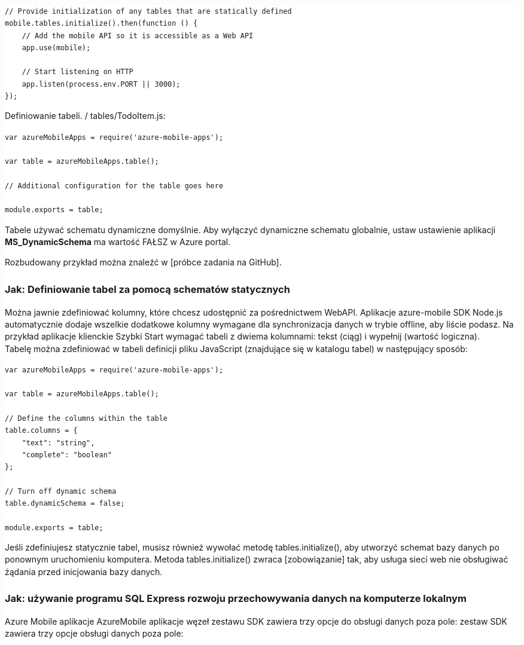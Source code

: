     // Provide initialization of any tables that are statically defined
    mobile.tables.initialize().then(function () {
        // Add the mobile API so it is accessible as a Web API
        app.use(mobile);

        // Start listening on HTTP
        app.listen(process.env.PORT || 3000);
    });

Definiowanie tabeli. / tables/TodoItem.js:

    var azureMobileApps = require('azure-mobile-apps');

    var table = azureMobileApps.table();

    // Additional configuration for the table goes here

    module.exports = table;

Tabele używać schematu dynamiczne domyślnie.  Aby wyłączyć dynamiczne schematu globalnie, ustaw ustawienie aplikacji **MS_DynamicSchema** ma wartość FAŁSZ w Azure portal.

Rozbudowany przykład można znaleźć w [próbce zadania na GitHub].

### <a name="howto-staticschema"></a>Jak: Definiowanie tabel za pomocą schematów statycznych

Można jawnie zdefiniować kolumny, które chcesz udostępnić za pośrednictwem WebAPI.  Aplikacje azure-mobile SDK Node.js automatycznie dodaje wszelkie dodatkowe kolumny wymagane dla synchronizacja danych w trybie offline, aby liście podasz.  Na przykład aplikacje klienckie Szybki Start wymagać tabeli z dwiema kolumnami: tekst (ciąg) i wypełnij (wartość logiczna).  
Tabelę można zdefiniować w tabeli definicji pliku JavaScript (znajdujące się w katalogu tabel) w następujący sposób:

    var azureMobileApps = require('azure-mobile-apps');

    var table = azureMobileApps.table();

    // Define the columns within the table
    table.columns = {
        "text": "string",
        "complete": "boolean"
    };

    // Turn off dynamic schema
    table.dynamicSchema = false;

    module.exports = table;

Jeśli zdefiniujesz statycznie tabel, musisz również wywołać metodę tables.initialize(), aby utworzyć schemat bazy danych po ponownym uruchomieniu komputera.  Metoda tables.initialize() zwraca [zobowiązanie] tak, aby usługa sieci web nie obsługiwać żądania przed inicjowania bazy danych.

### <a name="howto-sqlexpress-setup"></a>Jak: używanie programu SQL Express rozwoju przechowywania danych na komputerze lokalnym

Azure Mobile aplikacje AzureMobile aplikacje węzeł zestawu SDK zawiera trzy opcje do obsługi danych poza pole: zestaw SDK zawiera trzy opcje obsługi danych poza pole:


[0]: ./media/app-service-mobile-node-backend-how-to-use-server-sdk/npm-init.png
[1]: ./media/app-service-mobile-node-backend-how-to-use-server-sdk/vs2015-new-project.png
[2]: ./media/app-service-mobile-node-backend-how-to-use-server-sdk/vs2015-install-npm.png
[3]: ./media/app-service-mobile-node-backend-how-to-use-server-sdk/sqlexpress-config.png
[4]: ./media/app-service-mobile-node-backend-how-to-use-server-sdk/sqlexpress-authconfig.png
[5]: ./media/app-service-mobile-node-backend-how-to-use-server-sdk/sqlexpress-newuser-1.png
[6]: ./media/app-service-mobile-node-backend-how-to-use-server-sdk/dotnet-backend-create-db.png
[Szybki Start android klienta]: app-service-mobile-android-get-started.md
[Szybki Start klienta Cordova Apache]: app-service-mobile-cordova-get-started.md
[iOS klienta Szybki Start]: app-service-mobile-ios-get-started.md
[Szybki Start Xamarin.iOS klienta]: app-service-mobile-xamarin-ios-get-started.md
[Szybki Start Xamarin.Android klienta]: app-service-mobile-xamarin-android-get-started.md
[Szybki Start Xamarin.Forms klienta]: app-service-mobile-xamarin-forms-get-started.md
[Szybki Start klienta ze Sklepu Windows]: app-service-mobile-windows-store-dotnet-get-started.md
[HTML/Javascript Client QuickStart]: app-service-html-get-started.md
[Synchronizowanie danych w trybie offline]: app-service-mobile-offline-data-sync.md
[Jak skonfigurować uwierzytelnianie usługi Azure Active Directory]: app-service-mobile-how-to-configure-active-directory-authentication.md
[Jak skonfigurować uwierzytelnianie Facebook]: app-service-mobile-how-to-configure-facebook-authentication.md
[Jak skonfigurować uwierzytelnianie Google]: app-service-mobile-how-to-configure-google-authentication.md
[Jak skonfigurować Authentication firmy Microsoft]: app-service-mobile-how-to-configure-microsoft-authentication.md
[Jak skonfigurować uwierzytelnianie serwisu Twitter]: app-service-mobile-how-to-configure-twitter-authentication.md
[Podręcznik wdrażania usługi Azure aplikacji]: ../app-service-web/web-sites-deploy.md
[Monitorowanie Azure usługi aplikacji]: ../app-service-web/web-sites-monitor.md
[Włącz rejestrowanie diagnostyczne w usłudze Azure aplikacji]: ../app-service-web/web-sites-enable-diagnostic-log.md
[Rozwiązywanie problemów z usługą Azure aplikacji w programie Visual Studio]: ../app-service-web/web-sites-dotnet-troubleshoot-visual-studio.md
[Określanie wersji węzeł]: ../nodejs-specify-node-version-azure-apps.md
[za pomocą węzła modułów]: ../nodejs-use-node-modules-azure-apps.md
[Create a new Azure App Service]: ../app-service-web/
[azure-mobile-apps]: https://www.npmjs.com/package/azure-mobile-apps
[Express]: http://expressjs.com/
[Swagger]: http://swagger.io/
[Azure portal]: https://portal.azure.com/
[OData]: http://www.odata.org
[Planowanie zapasów]: https://developer.mozilla.org/en-US/docs/Web/JavaScript/Reference/Global_Objects/Promise
[Przykładowe basicapp na GitHub]: https://github.com/azure/azure-mobile-apps-node/tree/master/samples/basic-app
[Przykładowe zadania na GitHub]: https://github.com/azure/azure-mobile-apps-node/tree/master/samples/todo
[Przykłady katalogu na GitHub]: https://github.com/azure/azure-mobile-apps-node/tree/master/samples
[static-schema sample on GitHub]: https://github.com/azure/azure-mobile-apps-node/tree/master/samples/static-schema
[QueryJS]: https://github.com/Azure/queryjs
[Narzędzia node.js 1.1 programu Visual Studio]: https://github.com/Microsoft/nodejstools/releases/tag/v1.1-RC.2.1
[Pakiet Node.js MSSQL]: https://www.npmjs.com/package/mssql
[Microsoft SQL Server 2014 Express]: http://www.microsoft.com/en-us/server-cloud/Products/sql-server-editions/sql-server-express.aspx
[ExpressJS pośredniczącym]: http://expressjs.com/guide/using-middleware.html
[Winston]: https://github.com/winstonjs/winston